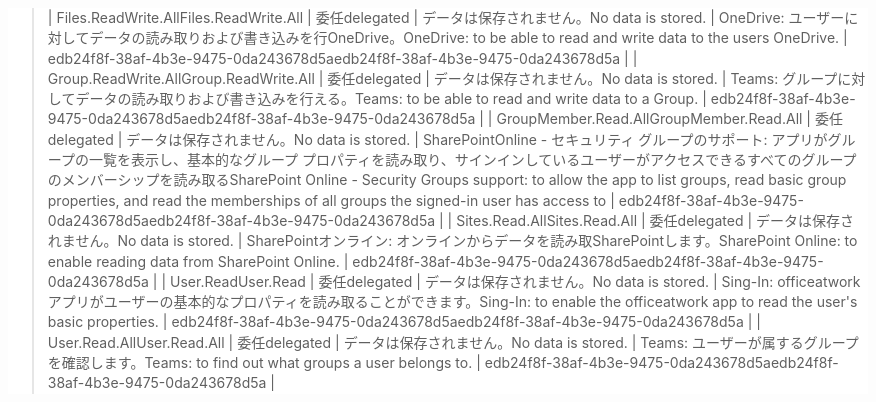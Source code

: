 >| <span data-ttu-id="48e9c-135">Files.ReadWrite.All</span><span class="sxs-lookup"><span data-stu-id="48e9c-135">Files.ReadWrite.All</span></span> | <span data-ttu-id="48e9c-136">委任</span><span class="sxs-lookup"><span data-stu-id="48e9c-136">delegated</span></span> | <span data-ttu-id="48e9c-137">データは保存されません。</span><span class="sxs-lookup"><span data-stu-id="48e9c-137">No data is stored.</span></span> | <span data-ttu-id="48e9c-138">OneDrive: ユーザーに対してデータの読み取りおよび書き込みを行OneDrive。</span><span class="sxs-lookup"><span data-stu-id="48e9c-138">OneDrive: to be able to read and write data to the users OneDrive.</span></span> | <span data-ttu-id="48e9c-139">edb24f8f-38af-4b3e-9475-0da243678d5a</span><span class="sxs-lookup"><span data-stu-id="48e9c-139">edb24f8f-38af-4b3e-9475-0da243678d5a</span></span> |
>| <span data-ttu-id="48e9c-140">Group.ReadWrite.All</span><span class="sxs-lookup"><span data-stu-id="48e9c-140">Group.ReadWrite.All</span></span> | <span data-ttu-id="48e9c-141">委任</span><span class="sxs-lookup"><span data-stu-id="48e9c-141">delegated</span></span> | <span data-ttu-id="48e9c-142">データは保存されません。</span><span class="sxs-lookup"><span data-stu-id="48e9c-142">No data is stored.</span></span> | <span data-ttu-id="48e9c-143">Teams: グループに対してデータの読み取りおよび書き込みを行える。</span><span class="sxs-lookup"><span data-stu-id="48e9c-143">Teams: to be able to read and write data to a Group.</span></span> | <span data-ttu-id="48e9c-144">edb24f8f-38af-4b3e-9475-0da243678d5a</span><span class="sxs-lookup"><span data-stu-id="48e9c-144">edb24f8f-38af-4b3e-9475-0da243678d5a</span></span> |
>| <span data-ttu-id="48e9c-145">GroupMember.Read.All</span><span class="sxs-lookup"><span data-stu-id="48e9c-145">GroupMember.Read.All</span></span> | <span data-ttu-id="48e9c-146">委任</span><span class="sxs-lookup"><span data-stu-id="48e9c-146">delegated</span></span> | <span data-ttu-id="48e9c-147">データは保存されません。</span><span class="sxs-lookup"><span data-stu-id="48e9c-147">No data is stored.</span></span> | <span data-ttu-id="48e9c-148">SharePointOnline - セキュリティ グループのサポート: アプリがグループの一覧を表示し、基本的なグループ プロパティを読み取り、サインインしているユーザーがアクセスできるすべてのグループのメンバーシップを読み取る</span><span class="sxs-lookup"><span data-stu-id="48e9c-148">SharePoint Online - Security Groups support: to allow the app to list groups, read basic group properties, and read the memberships of all groups the signed-in user has access to</span></span> | <span data-ttu-id="48e9c-149">edb24f8f-38af-4b3e-9475-0da243678d5a</span><span class="sxs-lookup"><span data-stu-id="48e9c-149">edb24f8f-38af-4b3e-9475-0da243678d5a</span></span> |
>| <span data-ttu-id="48e9c-150">Sites.Read.All</span><span class="sxs-lookup"><span data-stu-id="48e9c-150">Sites.Read.All</span></span> | <span data-ttu-id="48e9c-151">委任</span><span class="sxs-lookup"><span data-stu-id="48e9c-151">delegated</span></span> | <span data-ttu-id="48e9c-152">データは保存されません。</span><span class="sxs-lookup"><span data-stu-id="48e9c-152">No data is stored.</span></span> | <span data-ttu-id="48e9c-153">SharePointオンライン: オンラインからデータを読み取SharePointします。</span><span class="sxs-lookup"><span data-stu-id="48e9c-153">SharePoint Online: to enable reading data from SharePoint Online.</span></span> | <span data-ttu-id="48e9c-154">edb24f8f-38af-4b3e-9475-0da243678d5a</span><span class="sxs-lookup"><span data-stu-id="48e9c-154">edb24f8f-38af-4b3e-9475-0da243678d5a</span></span> |
>| <span data-ttu-id="48e9c-155">User.Read</span><span class="sxs-lookup"><span data-stu-id="48e9c-155">User.Read</span></span> | <span data-ttu-id="48e9c-156">委任</span><span class="sxs-lookup"><span data-stu-id="48e9c-156">delegated</span></span> | <span data-ttu-id="48e9c-157">データは保存されません。</span><span class="sxs-lookup"><span data-stu-id="48e9c-157">No data is stored.</span></span> | <span data-ttu-id="48e9c-158">Sing-In: officeatwork アプリがユーザーの基本的なプロパティを読み取ることができます。</span><span class="sxs-lookup"><span data-stu-id="48e9c-158">Sing-In: to enable the officeatwork app to read the user's basic properties.</span></span> | <span data-ttu-id="48e9c-159">edb24f8f-38af-4b3e-9475-0da243678d5a</span><span class="sxs-lookup"><span data-stu-id="48e9c-159">edb24f8f-38af-4b3e-9475-0da243678d5a</span></span> |
>| <span data-ttu-id="48e9c-160">User.Read.All</span><span class="sxs-lookup"><span data-stu-id="48e9c-160">User.Read.All</span></span> | <span data-ttu-id="48e9c-161">委任</span><span class="sxs-lookup"><span data-stu-id="48e9c-161">delegated</span></span> | <span data-ttu-id="48e9c-162">データは保存されません。</span><span class="sxs-lookup"><span data-stu-id="48e9c-162">No data is stored.</span></span> | <span data-ttu-id="48e9c-163">Teams: ユーザーが属するグループを確認します。</span><span class="sxs-lookup"><span data-stu-id="48e9c-163">Teams: to find out what groups a user belongs to.</span></span> | <span data-ttu-id="48e9c-164">edb24f8f-38af-4b3e-9475-0da243678d5a</span><span class="sxs-lookup"><span data-stu-id="48e9c-164">edb24f8f-38af-4b3e-9475-0da243678d5a</span></span> |